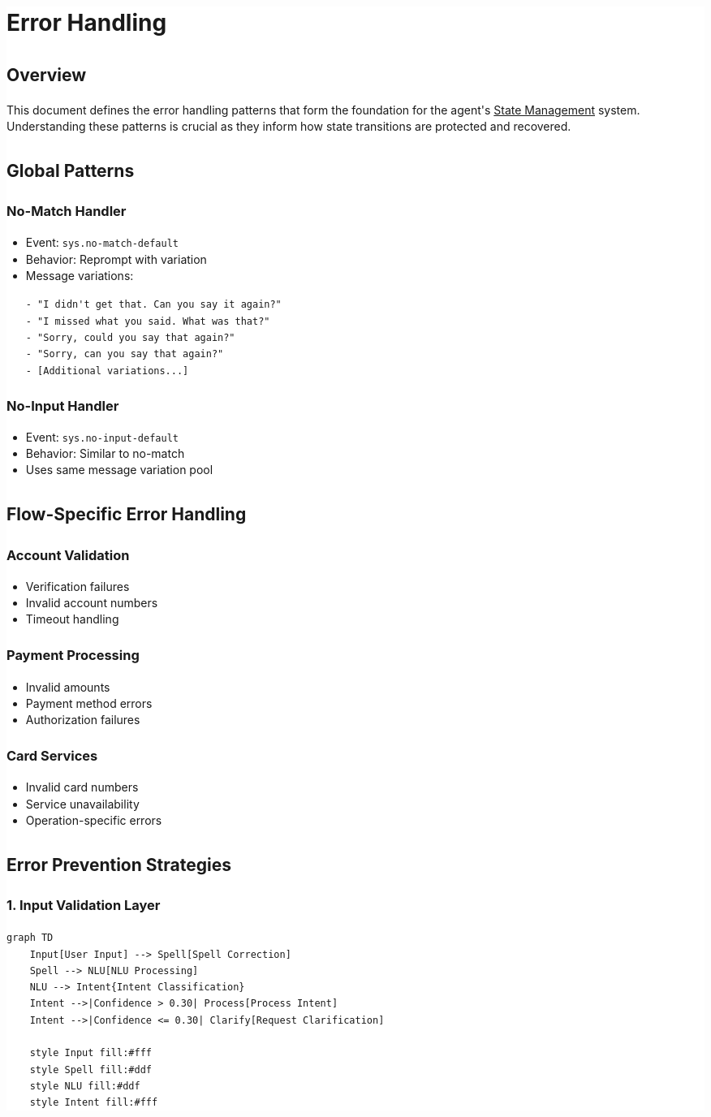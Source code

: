 # Error Handling

## Overview
This document defines the error handling patterns that form the foundation for the agent's [State Management](05-state-management.md) system. Understanding these patterns is crucial as they inform how state transitions are protected and recovered.

## Global Patterns

### No-Match Handler
- Event: `sys.no-match-default`
- Behavior: Reprompt with variation
- Message variations:
  ```
  - "I didn't get that. Can you say it again?"
  - "I missed what you said. What was that?"
  - "Sorry, could you say that again?"
  - "Sorry, can you say that again?"
  - [Additional variations...]
  ```

### No-Input Handler
- Event: `sys.no-input-default`
- Behavior: Similar to no-match
- Uses same message variation pool

## Flow-Specific Error Handling

### Account Validation
- Verification failures
- Invalid account numbers
- Timeout handling

### Payment Processing
- Invalid amounts
- Payment method errors
- Authorization failures

### Card Services
- Invalid card numbers
- Service unavailability
- Operation-specific errors

## Error Prevention Strategies

### 1. Input Validation Layer
```mermaid
graph TD
    Input[User Input] --> Spell[Spell Correction]
    Spell --> NLU[NLU Processing]
    NLU --> Intent{Intent Classification}
    Intent -->|Confidence > 0.30| Process[Process Intent]
    Intent -->|Confidence <= 0.30| Clarify[Request Clarification]
    
    style Input fill:#fff
    style Spell fill:#ddf
    style NLU fill:#ddf
    style Intent fill:#fff
```